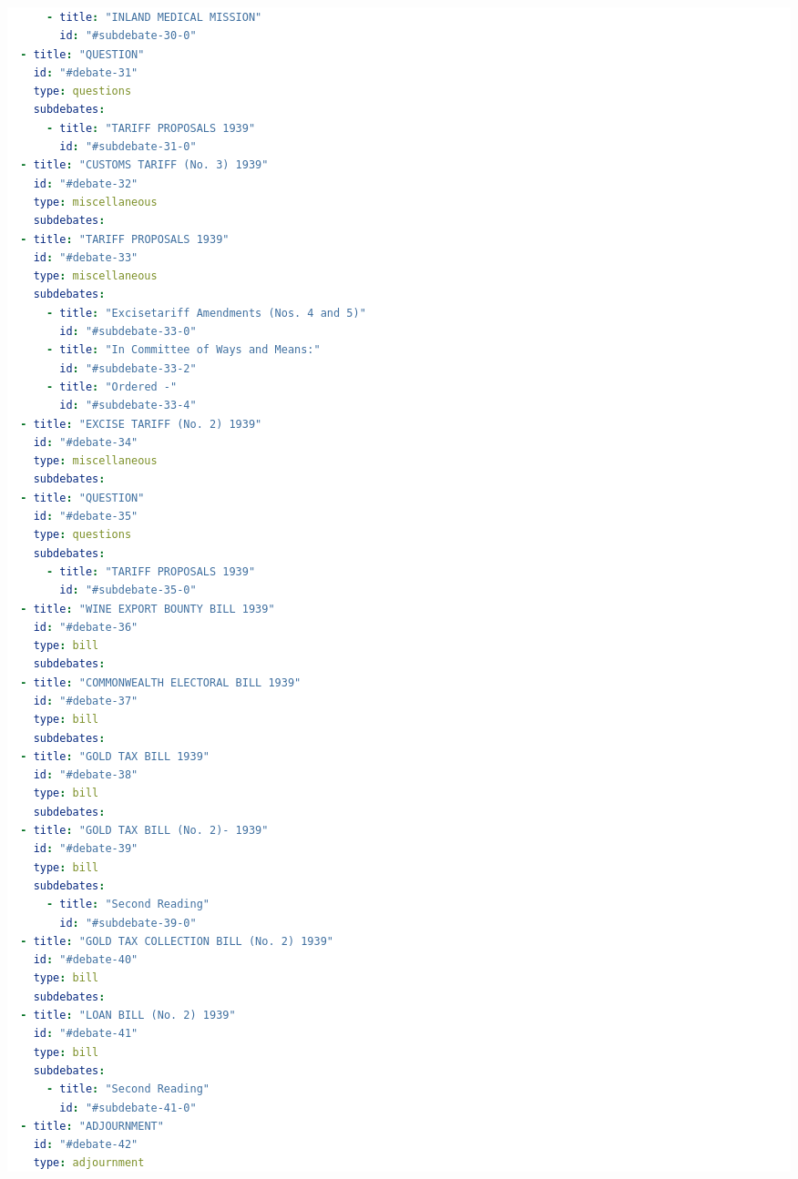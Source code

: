 ```yaml
      - title: "INLAND MEDICAL MISSION"
        id: "#subdebate-30-0"
  - title: "QUESTION"
    id: "#debate-31"
    type: questions
    subdebates:
      - title: "TARIFF PROPOSALS 1939"
        id: "#subdebate-31-0"
  - title: "CUSTOMS TARIFF (No. 3) 1939"
    id: "#debate-32"
    type: miscellaneous
    subdebates:
  - title: "TARIFF PROPOSALS 1939"
    id: "#debate-33"
    type: miscellaneous
    subdebates:
      - title: "Excisetariff Amendments (Nos. 4 and 5)"
        id: "#subdebate-33-0"
      - title: "In Committee of Ways and Means:"
        id: "#subdebate-33-2"
      - title: "Ordered -"
        id: "#subdebate-33-4"
  - title: "EXCISE TARIFF (No. 2) 1939"
    id: "#debate-34"
    type: miscellaneous
    subdebates:
  - title: "QUESTION"
    id: "#debate-35"
    type: questions
    subdebates:
      - title: "TARIFF PROPOSALS 1939"
        id: "#subdebate-35-0"
  - title: "WINE EXPORT BOUNTY BILL 1939"
    id: "#debate-36"
    type: bill
    subdebates:
  - title: "COMMONWEALTH ELECTORAL BILL 1939"
    id: "#debate-37"
    type: bill
    subdebates:
  - title: "GOLD TAX BILL 1939"
    id: "#debate-38"
    type: bill
    subdebates:
  - title: "GOLD TAX BILL (No. 2)- 1939"
    id: "#debate-39"
    type: bill
    subdebates:
      - title: "Second Reading"
        id: "#subdebate-39-0"
  - title: "GOLD TAX COLLECTION BILL (No. 2) 1939"
    id: "#debate-40"
    type: bill
    subdebates:
  - title: "LOAN BILL (No. 2) 1939"
    id: "#debate-41"
    type: bill
    subdebates:
      - title: "Second Reading"
        id: "#subdebate-41-0"
  - title: "ADJOURNMENT"
    id: "#debate-42"
    type: adjournment
```
